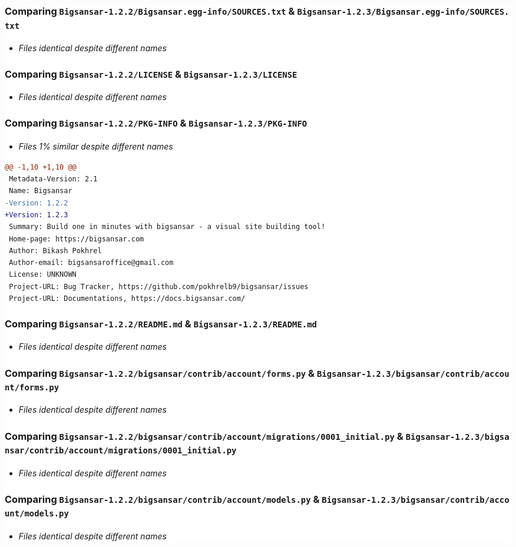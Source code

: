 ### Comparing `Bigsansar-1.2.2/Bigsansar.egg-info/SOURCES.txt` & `Bigsansar-1.2.3/Bigsansar.egg-info/SOURCES.txt`

 * *Files identical despite different names*

### Comparing `Bigsansar-1.2.2/LICENSE` & `Bigsansar-1.2.3/LICENSE`

 * *Files identical despite different names*

### Comparing `Bigsansar-1.2.2/PKG-INFO` & `Bigsansar-1.2.3/PKG-INFO`

 * *Files 1% similar despite different names*

```diff
@@ -1,10 +1,10 @@
 Metadata-Version: 2.1
 Name: Bigsansar
-Version: 1.2.2
+Version: 1.2.3
 Summary: Build one in minutes with bigsansar - a visual site building tool!
 Home-page: https://bigsansar.com
 Author: Bikash Pokhrel
 Author-email: bigsansaroffice@gmail.com
 License: UNKNOWN
 Project-URL: Bug Tracker, https://github.com/pokhrelb9/bigsansar/issues
 Project-URL: Documentations, https://docs.bigsansar.com/
```

### Comparing `Bigsansar-1.2.2/README.md` & `Bigsansar-1.2.3/README.md`

 * *Files identical despite different names*

### Comparing `Bigsansar-1.2.2/bigsansar/contrib/account/forms.py` & `Bigsansar-1.2.3/bigsansar/contrib/account/forms.py`

 * *Files identical despite different names*

### Comparing `Bigsansar-1.2.2/bigsansar/contrib/account/migrations/0001_initial.py` & `Bigsansar-1.2.3/bigsansar/contrib/account/migrations/0001_initial.py`

 * *Files identical despite different names*

### Comparing `Bigsansar-1.2.2/bigsansar/contrib/account/models.py` & `Bigsansar-1.2.3/bigsansar/contrib/account/models.py`

 * *Files identical despite different names*
